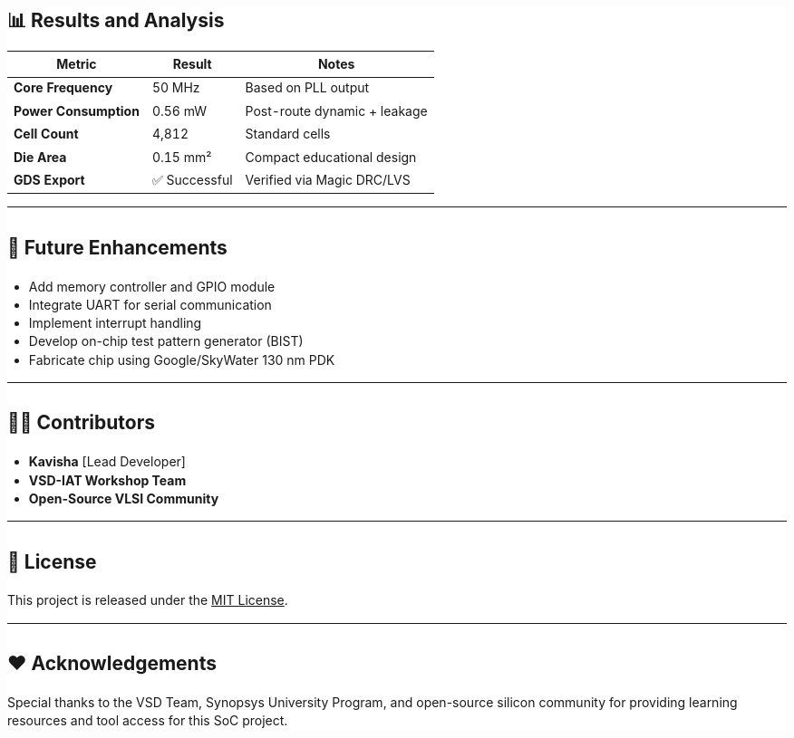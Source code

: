 
## 📊 Results and Analysis

| Metric | Result | Notes |
|--------|--------|-------|
| **Core Frequency** | 50 MHz | Based on PLL output |
| **Power Consumption** | 0.56 mW | Post-route dynamic + leakage |
| **Cell Count** | 4,812 | Standard cells |
| **Die Area** | 0.15 mm² | Compact educational design |
| **GDS Export** | ✅ Successful | Verified via Magic DRC/LVS |

---

## 🌟 Future Enhancements

- Add memory controller and GPIO module
- Integrate UART for serial communication
- Implement interrupt handling
- Develop on-chip test pattern generator (BIST)
- Fabricate chip using Google/SkyWater 130 nm PDK

---

## 👩‍💻 Contributors

- **Kavisha** [Lead Developer]
- **VSD-IAT Workshop Team**
- **Open-Source VLSI Community**

---

## 📄 License

This project is released under the [MIT License](LICENSE).

---

## ❤️ Acknowledgements

Special thanks to the VSD Team, Synopsys University Program, and open-source silicon community for providing learning resources and tool access for this SoC project.